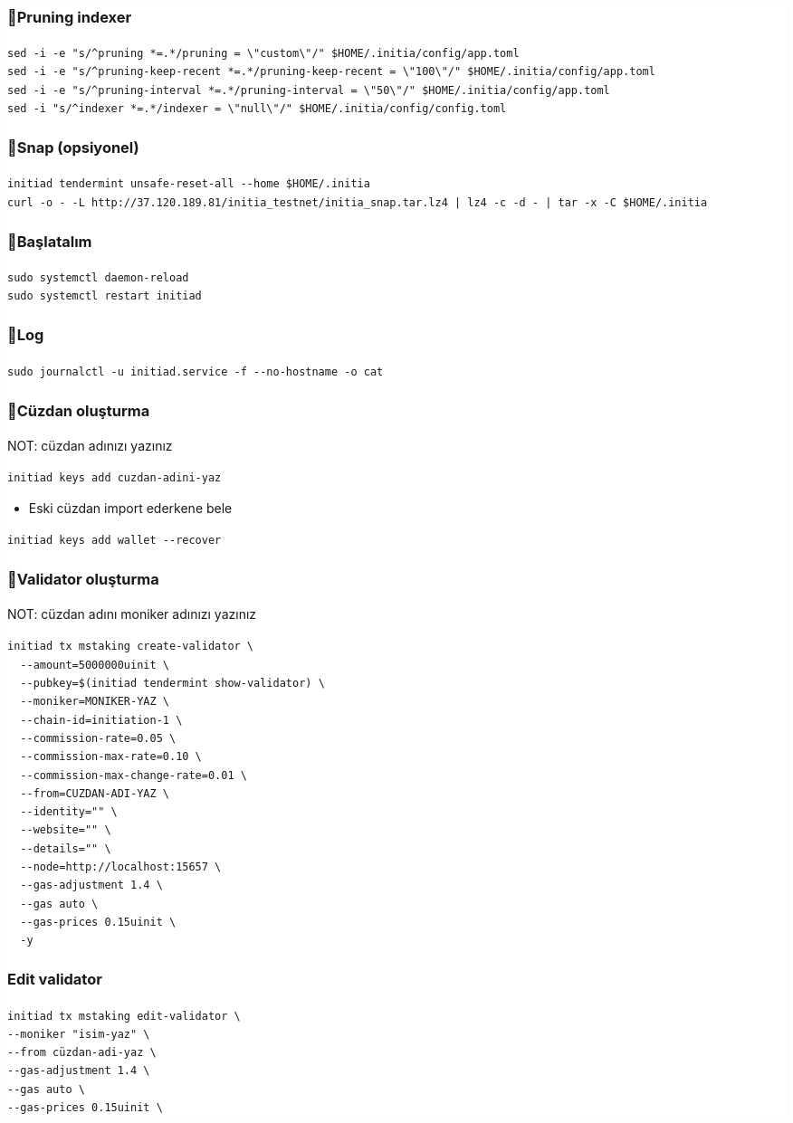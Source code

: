 ### 🚧Pruning indexer
```
sed -i -e "s/^pruning *=.*/pruning = \"custom\"/" $HOME/.initia/config/app.toml
sed -i -e "s/^pruning-keep-recent *=.*/pruning-keep-recent = \"100\"/" $HOME/.initia/config/app.toml
sed -i -e "s/^pruning-interval *=.*/pruning-interval = \"50\"/" $HOME/.initia/config/app.toml
sed -i "s/^indexer *=.*/indexer = \"null\"/" $HOME/.initia/config/config.toml
```
### 🚧Snap (opsiyonel)
```
initiad tendermint unsafe-reset-all --home $HOME/.initia
curl -o - -L http://37.120.189.81/initia_testnet/initia_snap.tar.lz4 | lz4 -c -d - | tar -x -C $HOME/.initia
```
### 🚧Başlatalım   
```
sudo systemctl daemon-reload
sudo systemctl restart initiad
```
### 🚧Log
```
sudo journalctl -u initiad.service -f --no-hostname -o cat
```
### 🚧Cüzdan oluşturma
NOT: cüzdan adınızı yazınız
```
initiad keys add cuzdan-adini-yaz
```
- Eski cüzdan import ederkene bele
```
initiad keys add wallet --recover
```

### 🚧Validator oluşturma

NOT: cüzdan adını moniker adınızı yazınız
```
initiad tx mstaking create-validator \
  --amount=5000000uinit \
  --pubkey=$(initiad tendermint show-validator) \
  --moniker=MONIKER-YAZ \
  --chain-id=initiation-1 \
  --commission-rate=0.05 \
  --commission-max-rate=0.10 \
  --commission-max-change-rate=0.01 \
  --from=CUZDAN-ADI-YAZ \
  --identity="" \
  --website="" \
  --details="" \
  --node=http://localhost:15657 \
  --gas-adjustment 1.4 \
  --gas auto \
  --gas-prices 0.15uinit \
  -y
```
### Edit validator
```
initiad tx mstaking edit-validator \
--moniker "isim-yaz" \
--from cüzdan-adi-yaz \
--gas-adjustment 1.4 \
--gas auto \
--gas-prices 0.15uinit \
```